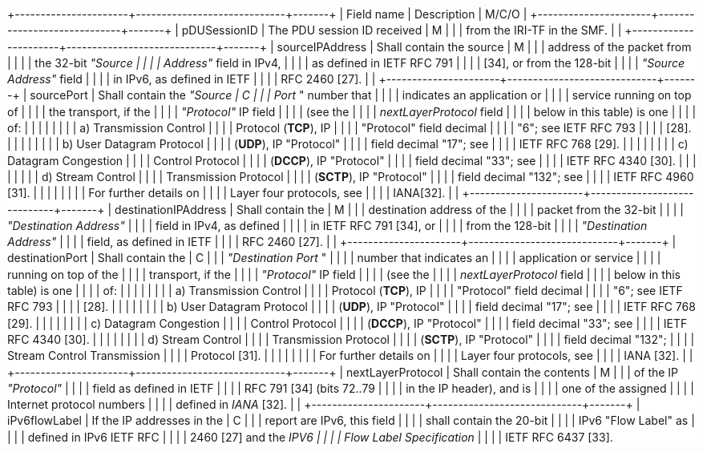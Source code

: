 +----------------------+-----------------------------+-------+ | Field name | Description | M/C/O | +----------------------+-----------------------------+-------+ | pDUSessionID | The PDU session ID received | M | | | from the IRI-TF in the SMF. | | +----------------------+-----------------------------+-------+ | sourceIPAddress | Shall contain the source | M | | | address of the packet from | | | | the 32-bit _\"Source | | | | Address\"_ field in IPv4, | | | | as defined in IETF RFC 791 | | | | [34], or from the 128-bit | | | | _\"Source Address\"_ field | | | | in IPv6, as defined in IETF | | | | RFC 2460 [27]. | | +----------------------+-----------------------------+-------+ | sourcePort | Shall contain the _\"Source | C | | | Port_ \" number that | | | | indicates an application or | | | | service running on top of | | | | the transport, if the | | | | _\"Protocol\"_ IP field | | | | (see the | | | | _nextLayerProtocol_ field | | | | below in this table) is one | | | | of: | | | | | | | | a) Transmission Control | | | | Protocol (**TCP**), IP | | | | \"Protocol\" field decimal | | | | \"6\"; see IETF RFC 793 | | | | [28]. | | | | | | | | b) User Datagram Protocol | | | | (**UDP**), IP \"Protocol\" | | | | field decimal \"17\"; see | | | | IETF RFC 768 [29]. | | | | | | | | c) Datagram Congestion | | | | Control Protocol | | | | (**DCCP**), IP \"Protocol\" | | | | field decimal \"33\"; see | | | | IETF RFC 4340 [30]. | | | | | | | | d) Stream Control | | | | Transmission Protocol | | | | (**SCTP**), IP \"Protocol\" | | | | field decimal \"132\"; see | | | | IETF RFC 4960 [31]. | | | | | | | | For further details on | | | | Layer four protocols, see | | | | IANA[32]. | | +----------------------+-----------------------------+-------+ | destinationIPAddress | Shall contain the | M | | | destination address of the | | | | packet from the 32-bit | | | | _\"Destination Address\"_ | | | | field in IPv4, as defined | | | | in IETF RFC 791 [34], or | | | | from the 128-bit | | | | _\"Destination Address\"_ | | | | field, as defined in IETF | | | | RFC 2460 [27]. | | +----------------------+-----------------------------+-------+ | destinationPort | Shall contain the | C | | | _\"Destination Port_ \" | | | | number that indicates an | | | | application or service | | | | running on top of the | | | | transport, if the | | | | _\"Protocol\"_ IP field | | | | (see the | | | | _nextLayerProtocol_ field | | | | below in this table) is one | | | | of: | | | | | | | | a) Transmission Control | | | | Protocol (**TCP**), IP | | | | \"Protocol\" field decimal | | | | \"6\"; see IETF RFC 793 | | | | [28]. | | | | | | | | b) User Datagram Protocol | | | | (**UDP**), IP \"Protocol\" | | | | field decimal \"17\"; see | | | | IETF RFC 768 [29]. | | | | | | | | c) Datagram Congestion | | | | Control Protocol | | | | (**DCCP**), IP \"Protocol\" | | | | field decimal \"33\"; see | | | | IETF RFC 4340 [30]. | | | | | | | | d) Stream Control | | | | Transmission Protocol | | | | (**SCTP**), IP \"Protocol\" | | | | field decimal \"132\"; | | | | Stream Control Transmission | | | | Protocol [31]. | | | | | | | | For further details on | | | | Layer four protocols, see | | | | IANA [32]. | | +----------------------+-----------------------------+-------+ | nextLayerProtocol | Shall contain the contents | M | | | of the IP _\"Protocol\"_ | | | | field as defined in IETF | | | | RFC 791 [34] (bits 72..79 | | | | in the IP header), and is | | | | one of the assigned | | | | Internet protocol numbers | | | | defined in _IANA_ [32]. | | +----------------------+-----------------------------+-------+ | iPv6flowLabel | If the IP addresses in the | C | | | report are IPv6, this field | | | | shall contain the 20-bit | | | | IPv6 \"Flow Label\" as | | | | defined in IPv6 IETF RFC | | | | 2460 [27] and the _IPV6 | | | | Flow Label Specification_ | | | | IETF RFC 6437 [33].